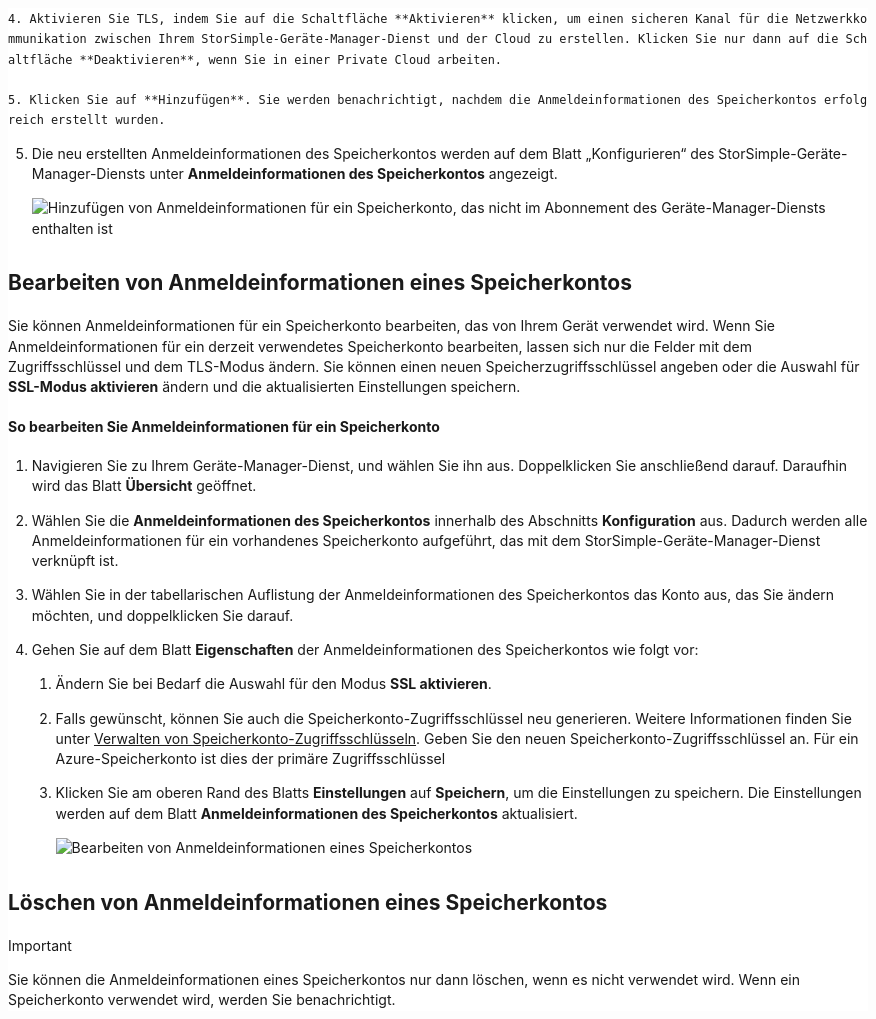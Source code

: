     4. Aktivieren Sie TLS, indem Sie auf die Schaltfläche **Aktivieren** klicken, um einen sicheren Kanal für die Netzwerkkommunikation zwischen Ihrem StorSimple-Geräte-Manager-Dienst und der Cloud zu erstellen. Klicken Sie nur dann auf die Schaltfläche **Deaktivieren**, wenn Sie in einer Private Cloud arbeiten.
   
    5. Klicken Sie auf **Hinzufügen**. Sie werden benachrichtigt, nachdem die Anmeldeinformationen des Speicherkontos erfolgreich erstellt wurden.

5. Die neu erstellten Anmeldeinformationen des Speicherkontos werden auf dem Blatt „Konfigurieren“ des StorSimple-Geräte-Manager-Diensts unter **Anmeldeinformationen des Speicherkontos** angezeigt.
   
    ![Hinzufügen von Anmeldeinformationen für ein Speicherkonto, das nicht im Abonnement des Geräte-Manager-Diensts enthalten ist](./media/storsimple-virtual-array-manage-storage-accounts/ova-add-outside-storageacct.png)

## <a name="edit-a-storage-account-credential"></a>Bearbeiten von Anmeldeinformationen eines Speicherkontos
Sie können Anmeldeinformationen für ein Speicherkonto bearbeiten, das von Ihrem Gerät verwendet wird. Wenn Sie Anmeldeinformationen für ein derzeit verwendetes Speicherkonto bearbeiten, lassen sich nur die Felder mit dem Zugriffsschlüssel und dem TLS-Modus ändern. Sie können einen neuen Speicherzugriffsschlüssel angeben oder die Auswahl für **SSL-Modus aktivieren** ändern und die aktualisierten Einstellungen speichern.

#### <a name="to-edit-a-storage-account-credential"></a>So bearbeiten Sie Anmeldeinformationen für ein Speicherkonto
1. Navigieren Sie zu Ihrem Geräte-Manager-Dienst, und wählen Sie ihn aus. Doppelklicken Sie anschließend darauf. Daraufhin wird das Blatt **Übersicht** geöffnet.
2. Wählen Sie die **Anmeldeinformationen des Speicherkontos** innerhalb des Abschnitts **Konfiguration** aus. Dadurch werden alle Anmeldeinformationen für ein vorhandenes Speicherkonto aufgeführt, das mit dem StorSimple-Geräte-Manager-Dienst verknüpft ist.
3. Wählen Sie in der tabellarischen Auflistung der Anmeldeinformationen des Speicherkontos das Konto aus, das Sie ändern möchten, und doppelklicken Sie darauf.
4. Gehen Sie auf dem Blatt **Eigenschaften** der Anmeldeinformationen des Speicherkontos wie folgt vor:
   
   1. Ändern Sie bei Bedarf die Auswahl für den Modus **SSL aktivieren**.
   2. Falls gewünscht, können Sie auch die Speicherkonto-Zugriffsschlüssel neu generieren. Weitere Informationen finden Sie unter [Verwalten von Speicherkonto-Zugriffsschlüsseln](../storage/common/storage-account-keys-manage.md). Geben Sie den neuen Speicherkonto-Zugriffsschlüssel an. Für ein Azure-Speicherkonto ist dies der primäre Zugriffsschlüssel
   3. Klicken Sie am oberen Rand des Blatts **Einstellungen** auf **Speichern**, um die Einstellungen zu speichern. Die Einstellungen werden auf dem Blatt **Anmeldeinformationen des Speicherkontos** aktualisiert.
      
      ![Bearbeiten von Anmeldeinformationen eines Speicherkontos](./media/storsimple-virtual-array-manage-storage-accounts/ova-edit-storageacct.png)

## <a name="delete-a-storage-account-credential"></a>Löschen von Anmeldeinformationen eines Speicherkontos
> [!IMPORTANT]
> Sie können die Anmeldeinformationen eines Speicherkontos nur dann löschen, wenn es nicht verwendet wird. Wenn ein Speicherkonto verwendet wird, werden Sie benachrichtigt.
> 
> 
